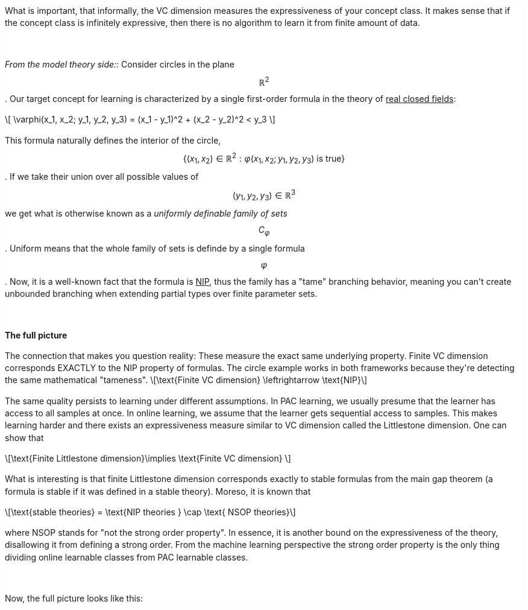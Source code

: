 What is important, that informally, the VC dimension measures the expressiveness of your concept class. It makes sense that if the concept class 
is infinitely expressive, then there is no algorithm to learn it from finite amount of data.

&nbsp;

*From the model theory side:*: Consider circles in the plane $$\mathbb{R}^2$$. Our target concept for learning is characterized by a single 
first-order formula in the theory of [real closed fields](https://en.wikipedia.org/wiki/Real_closed_field):

\\[ \varphi(x_1, x_2; y_1, y_2, y_3) = (x_1 - y_1)^2 + (x_2 - y_2)^2 < y_3 \\]

This formula naturally defines the interior of the circle, 
$$\{ (x_1,x_2)\in \mathbb{R}^2 : \varphi(x_1,x_2;y_1,y_2,y_3) \text{ is true} \}$$. If we take their union over all possible values of $$(y_1,y_2,y_3)
\in \mathbb{R}^3$$ we get what is otherwise known as a *uniformly definable family of sets* $$C_\varphi$$. Uniform means that the whole family of 
sets is definde by a single formula $$\varphi$$. Now, it is a well-known fact that the formula is [NIP](https://en.wikipedia.org/wiki/NIP_
(model_theory)), thus the family has a "tame" branching behavior, meaning you can't create unbounded branching when extending partial types over finite
parameter sets. 

&nbsp;

**The full picture**

The connection that makes you question reality: These measure the exact same underlying property. Finite VC dimension corresponds EXACTLY to
the NIP property of formulas. The circle example works in both frameworks because they're detecting the same mathematical "tameness".
\\[\text{Finite VC dimension} \leftrightarrow \text{NIP}\\]

The same quality persists to learning under different assumptions. In PAC learning, we usually presume that the learner has access to all samples 
at once. In online learning, we assume that the learner gets sequential access to samples. This makes learning harder and there exists an 
expressiveness measure similar to VC dimension called the Littlestone dimension. One can show that 

\\[\text{Finite Littlestone dimension}\implies \text{Finite VC dimension} \\]

What is interesting is that finite Littlestone dimension corresponds exactly to stable formulas from the main gap theorem (a formula is 
stable if it was defined in a stable theory). Moreso, it is known that 

\\[\text{stable theories} = \text{NIP theories } \cap \text{ NSOP theories}\\]

where NSOP stands for "not the strong order property". In essence, it is another bound on the expressiveness of the theory, disallowing it from 
defining a strong order. From the machine learning perspective the strong order property is the only thing dividing online learnable classes from 
PAC learnable classes.

&nbsp;

Now, the full picture looks like this: 
